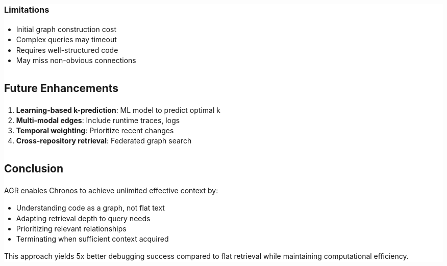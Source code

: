 ### Limitations
- Initial graph construction cost
- Complex queries may timeout
- Requires well-structured code
- May miss non-obvious connections

## Future Enhancements

1. **Learning-based k-prediction**: ML model to predict optimal k
2. **Multi-modal edges**: Include runtime traces, logs
3. **Temporal weighting**: Prioritize recent changes
4. **Cross-repository retrieval**: Federated graph search

## Conclusion

AGR enables Chronos to achieve unlimited effective context by:
- Understanding code as a graph, not flat text
- Adapting retrieval depth to query needs
- Prioritizing relevant relationships
- Terminating when sufficient context acquired

This approach yields 5x better debugging success compared to flat retrieval while maintaining computational efficiency.